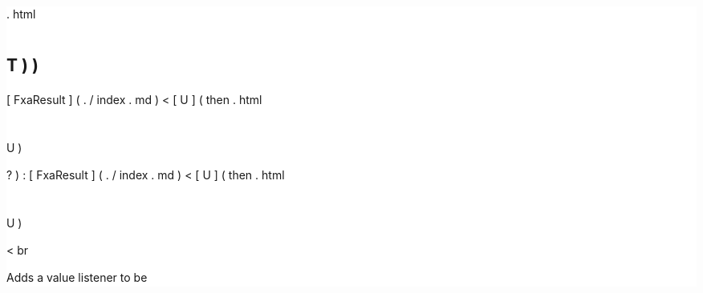 .
html
#
T
)
)
-
>
[
FxaResult
]
(
.
/
index
.
md
)
<
[
U
]
(
then
.
html
#
U
)
>
?
)
:
[
FxaResult
]
(
.
/
index
.
md
)
<
[
U
]
(
then
.
html
#
U
)
>
<
br
>
Adds
a
value
listener
to
be